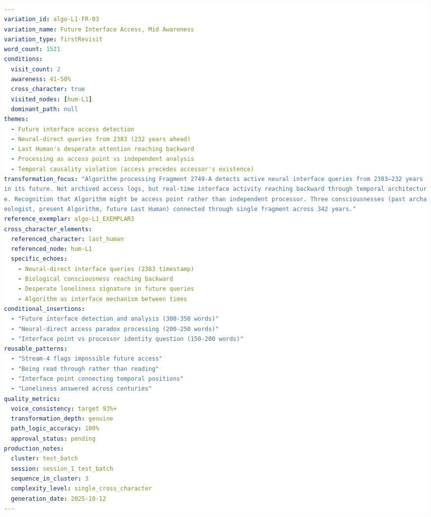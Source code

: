 ```yaml
---
variation_id: algo-L1-FR-03
variation_name: Future Interface Access, Mid Awareness
variation_type: firstRevisit
word_count: 1521
conditions:
  visit_count: 2
  awareness: 41-50%
  cross_character: true
  visited_nodes: [hum-L1]
  dominant_path: null
themes:
  - Future interface access detection
  - Neural-direct queries from 2383 (232 years ahead)
  - Last Human's desperate attention reaching backward
  - Processing as access point vs independent analysis
  - Temporal causality violation (access precedes accessor's existence)
transformation_focus: "Algorithm processing Fragment 2749-A detects active neural interface queries from 2383—232 years in its future. Not archived access logs, but real-time interface activity reaching backward through temporal architecture. Recognition that Algorithm might be access point rather than independent processor. Three consciousnesses (past archaeologist, present Algorithm, future Last Human) connected through single fragment across 342 years."
reference_exemplar: algo-L1_EXEMPLAR3
cross_character_elements:
  referenced_character: last_human
  referenced_node: hum-L1
  specific_echoes:
    - Neural-direct interface queries (2383 timestamp)
    - Biological consciousness reaching backward
    - Desperate loneliness signature in future queries
    - Algorithm as interface mechanism between times
conditional_insertions:
  - "Future interface detection and analysis (300-350 words)"
  - "Neural-direct access paradox processing (200-250 words)"
  - "Interface point vs processor identity question (150-200 words)"
reusable_patterns:
  - "Stream-4 flags impossible future access"
  - "Being read through rather than reading"
  - "Interface point connecting temporal positions"
  - "Loneliness answered across centuries"
quality_metrics:
  voice_consistency: target 93%+
  transformation_depth: genuine
  path_logic_accuracy: 100%
  approval_status: pending
production_notes:
  cluster: test_batch
  session: session_1_test_batch
  sequence_in_cluster: 3
  complexity_level: single_cross_character
  generation_date: 2025-10-12
---
```

